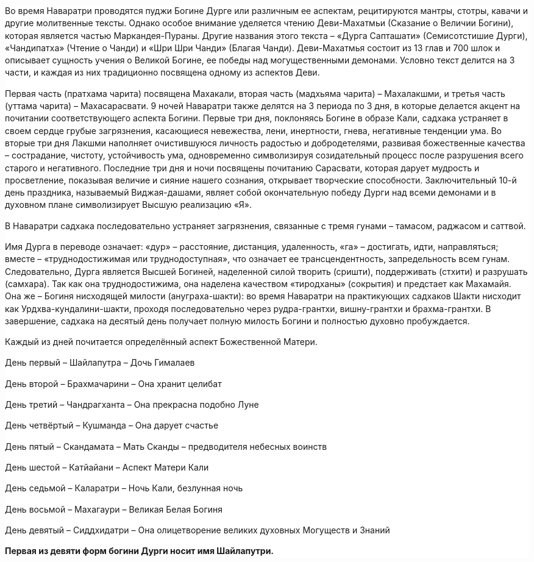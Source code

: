  Во время Наваратри проводятся пуджи Богине Дурге или различным ее аспектам, рецитируются мантры, стотры, кавачи и другие молитвенные тексты. Однако особое внимание уделяется чтению Деви-Махатмьи (Сказание о Величии Богини), которая является частью Маркандея-Пураны. Другие названия этого текста – «Дурга Сапташати» (Семисотстишие Дурги), «Чандипатха» (Чтение о Чанди) и «Шри Шри Чанди» (Благая Чанди). Деви-Махатмья состоит из 13 глав и 700 шлок и описывает сущность учения о Великой Богине, ее победы над могущественными демонами. Условно текст делится на 3 части, и каждая из них традиционно посвящена одному из аспектов Деви. 

 Первая часть (пратхама чарита) посвящена Махакали, вторая часть (мадхьяма чарита) – Махалакшми, и третья часть (уттама чарита) – Махасарасвати. 9 ночей Наваратри также делятся на 3 периода по 3 дня, в которые делается акцент на почитании соответствующего аспекта Богини. Первые три дня, поклоняясь Богине в образе Кали, садхака устраняет в своем сердце грубые загрязнения, касающиеся невежества, лени, инертности, гнева, негативные тенденции ума. Во вторые три дня Лакшми наполняет очистившуюся личность радостью и добродетелями, развивая божественные качества – сострадание, чистоту, устойчивость ума, одновременно символизируя созидательный процесс после разрушения всего старого и негативного. Последние три дня и ночи посвящены почитанию Сарасвати, которая дарует мудрость и просветление, показывая величие и сияние нашего сознания, открывает творческие способности. Заключительный 10-й день праздника, называемый Виджая-дашами, являет собой окончательную победу Дурги над всеми демонами и в духовном плане символизирует Высшую реализацию «Я».

 В Наваратри садхака последовательно устраняет загрязнения, связанные с тремя гунами – тамасом, раджасом и саттвой.

 Имя Дурга в переводе означает: «дур» – расстояние, дистанция, удаленность, «га» – достигать, идти, направляться; вместе – «труднодостижимая или труднодоступная», что означает ее трансцендентность, запредельность всем гунам. Следовательно, Дурга является Высшей Богиней, наделенной силой творить (сришти), поддерживать (стхити) и разрушать (самхара). Так как она труднодостижима, она наделена качеством «тиродханы» (сокрытия) и предстает как Махамайя. Она же – Богиня нисходящей милости (ануграха-шакти): во время Наваратри на практикующих садхаков Шакти нисходит как Урдхва-кундалини-шакти, проходя последовательно через рудра-грантхи, вишну-грантхи и брахма-грантхи. В завершение, садхака на десятый день получает полную милость Богини и полностью духовно пробуждается.

 Каждый из дней почитается определённый аспект Божественной Матери.

 День первый – Шайлапутра – Дочь Гималаев

 День второй – Брахмачарини – Она хранит целибат

 День третий – Чандрагханта – Она прекрасна подобно Луне

 День четвёртый – Кушманда – Она дарует счастье

 День пятый – Скандамата – Мать Сканды – предводителя небесных воинств

 День шестой – Катйайани – Аспект Матери Кали

 День седьмой – Каларатри – Ночь Кали, безлунная ночь

 День восьмой – Махагаури – Великая Белая Богиня

 День девятый – Сиддхидатри – Она олицетворение великих духовных Могуществ и Знаний

**Первая из девяти форм богини Дурги носит имя Шайлапутри.** 
